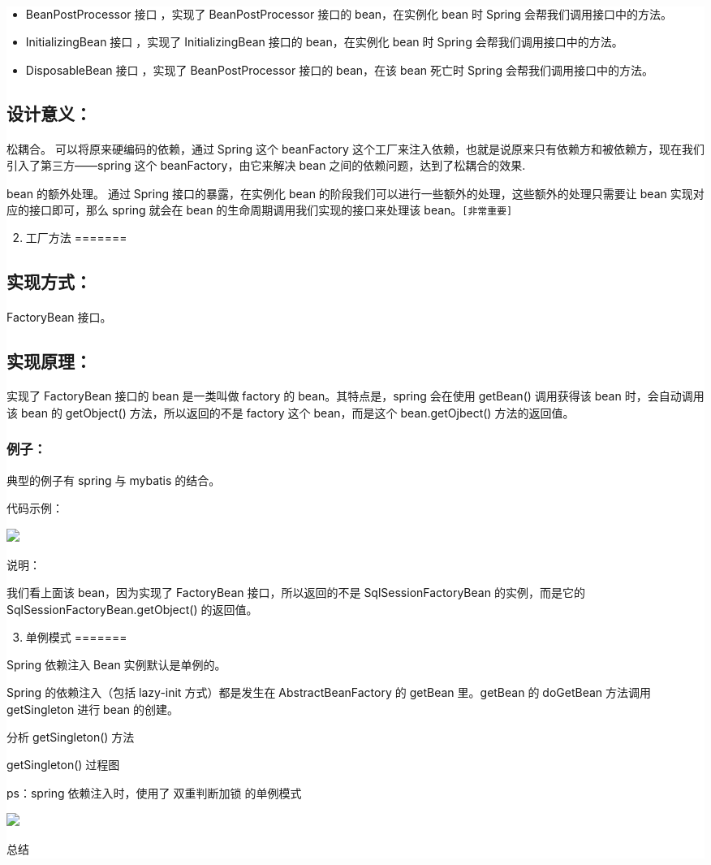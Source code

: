 *   BeanPostProcessor 接口 ，实现了 BeanPostProcessor 接口的 bean，在实例化 bean 时 Spring 会帮我们调用接口中的方法。
    
*   InitializingBean 接口 ，实现了 InitializingBean 接口的 bean，在实例化 bean 时 Spring 会帮我们调用接口中的方法。
    
*   DisposableBean 接口 ，实现了 BeanPostProcessor 接口的 bean，在该 bean 死亡时 Spring 会帮我们调用接口中的方法。
    

设计意义：
-----

松耦合。 可以将原来硬编码的依赖，通过 Spring 这个 beanFactory 这个工厂来注入依赖，也就是说原来只有依赖方和被依赖方，现在我们引入了第三方——spring 这个 beanFactory，由它来解决 bean 之间的依赖问题，达到了松耦合的效果.

bean 的额外处理。 通过 Spring 接口的暴露，在实例化 bean 的阶段我们可以进行一些额外的处理，这些额外的处理只需要让 bean 实现对应的接口即可，那么 spring 就会在 bean 的生命周期调用我们实现的接口来处理该 bean。`[非常重要]`

2. 工厂方法
=======

实现方式：
-----

FactoryBean 接口。

实现原理：
-----

实现了 FactoryBean 接口的 bean 是一类叫做 factory 的 bean。其特点是，spring 会在使用 getBean() 调用获得该 bean 时，会自动调用该 bean 的 getObject() 方法，所以返回的不是 factory 这个 bean，而是这个 bean.getOjbect() 方法的返回值。

### 例子：

典型的例子有 spring 与 mybatis 的结合。

代码示例：

![](https://mmbiz.qpic.cn/mmbiz_png/JdLkEI9sZfcSTzZl3KysRj1PSxMbbrCscxoUPl4yjFvhibj76fBRicACCeJakm4eeINtEMQT4D35ten8Xb3hp3eg/640?wx_fmt=png)

说明：

我们看上面该 bean，因为实现了 FactoryBean 接口，所以返回的不是 SqlSessionFactoryBean 的实例，而是它的 SqlSessionFactoryBean.getObject() 的返回值。

3. 单例模式
=======

Spring 依赖注入 Bean 实例默认是单例的。

Spring 的依赖注入（包括 lazy-init 方式）都是发生在 AbstractBeanFactory 的 getBean 里。getBean 的 doGetBean 方法调用 getSingleton 进行 bean 的创建。

分析 getSingleton() 方法

getSingleton() 过程图

ps：spring 依赖注入时，使用了 双重判断加锁 的单例模式

![](https://mmbiz.qpic.cn/mmbiz_jpg/JdLkEI9sZfcSTzZl3KysRj1PSxMbbrCsRdicRiarxb2j9CfsmwgUMdlaL1yicmLSoMX8mORj1U9N8koPQ8wlx6JqA/640?wx_fmt=jpeg)

总结
